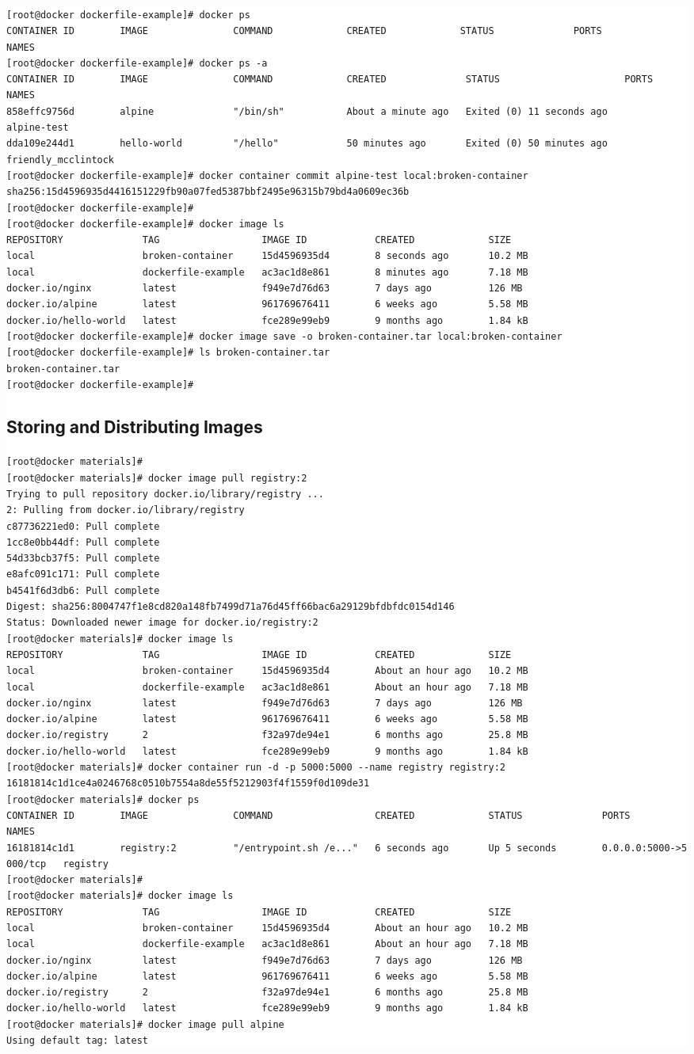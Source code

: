 	[root@docker dockerfile-example]# docker ps
	CONTAINER ID        IMAGE               COMMAND             CREATED             STATUS              PORTS               NAMES
	[root@docker dockerfile-example]# docker ps -a
	CONTAINER ID        IMAGE               COMMAND             CREATED              STATUS                      PORTS               NAMES
	858effc9756d        alpine              "/bin/sh"           About a minute ago   Exited (0) 11 seconds ago                       alpine-test
	dda109e244d1        hello-world         "/hello"            50 minutes ago       Exited (0) 50 minutes ago                       friendly_mcclintock
	[root@docker dockerfile-example]# docker container commit alpine-test local:broken-container
	sha256:15d4596935d4416151229fb90a07fed5387bbf2495e96315b79bd4a0609ec36b
	[root@docker dockerfile-example]#
	[root@docker dockerfile-example]# docker image ls
	REPOSITORY              TAG                  IMAGE ID            CREATED             SIZE
	local                   broken-container     15d4596935d4        8 seconds ago       10.2 MB
	local                   dockerfile-example   ac3ac1d8e861        8 minutes ago       7.18 MB
	docker.io/nginx         latest               f949e7d76d63        7 days ago          126 MB
	docker.io/alpine        latest               961769676411        6 weeks ago         5.58 MB
	docker.io/hello-world   latest               fce289e99eb9        9 months ago        1.84 kB
	[root@docker dockerfile-example]# docker image save -o broken-container.tar local:broken-container
	[root@docker dockerfile-example]# ls broken-container.tar
	broken-container.tar
	[root@docker dockerfile-example]#

## Storing and Distributing Images
	[root@docker materials]#
	[root@docker materials]# docker image pull registry:2
	Trying to pull repository docker.io/library/registry ...
	2: Pulling from docker.io/library/registry
	c87736221ed0: Pull complete
	1cc8e0bb44df: Pull complete
	54d33bcb37f5: Pull complete
	e8afc091c171: Pull complete
	b4541f6d3db6: Pull complete
	Digest: sha256:8004747f1e8cd820a148fb7499d71a76d45ff66bac6a29129bfdbfdc0154d146
	Status: Downloaded newer image for docker.io/registry:2
	[root@docker materials]# docker image ls
	REPOSITORY              TAG                  IMAGE ID            CREATED             SIZE
	local                   broken-container     15d4596935d4        About an hour ago   10.2 MB
	local                   dockerfile-example   ac3ac1d8e861        About an hour ago   7.18 MB
	docker.io/nginx         latest               f949e7d76d63        7 days ago          126 MB
	docker.io/alpine        latest               961769676411        6 weeks ago         5.58 MB
	docker.io/registry      2                    f32a97de94e1        6 months ago        25.8 MB
	docker.io/hello-world   latest               fce289e99eb9        9 months ago        1.84 kB
	[root@docker materials]# docker container run -d -p 5000:5000 --name registry registry:2
	16181814c1d1ce4a0246768c0510b7554a8de55f5212903f4f1559f0d109de31
	[root@docker materials]# docker ps
	CONTAINER ID        IMAGE               COMMAND                  CREATED             STATUS              PORTS                    NAMES
	16181814c1d1        registry:2          "/entrypoint.sh /e..."   6 seconds ago       Up 5 seconds        0.0.0.0:5000->5000/tcp   registry
	[root@docker materials]#
	[root@docker materials]# docker image ls
	REPOSITORY              TAG                  IMAGE ID            CREATED             SIZE
	local                   broken-container     15d4596935d4        About an hour ago   10.2 MB
	local                   dockerfile-example   ac3ac1d8e861        About an hour ago   7.18 MB
	docker.io/nginx         latest               f949e7d76d63        7 days ago          126 MB
	docker.io/alpine        latest               961769676411        6 weeks ago         5.58 MB
	docker.io/registry      2                    f32a97de94e1        6 months ago        25.8 MB
	docker.io/hello-world   latest               fce289e99eb9        9 months ago        1.84 kB
	[root@docker materials]# docker image pull alpine
	Using default tag: latest